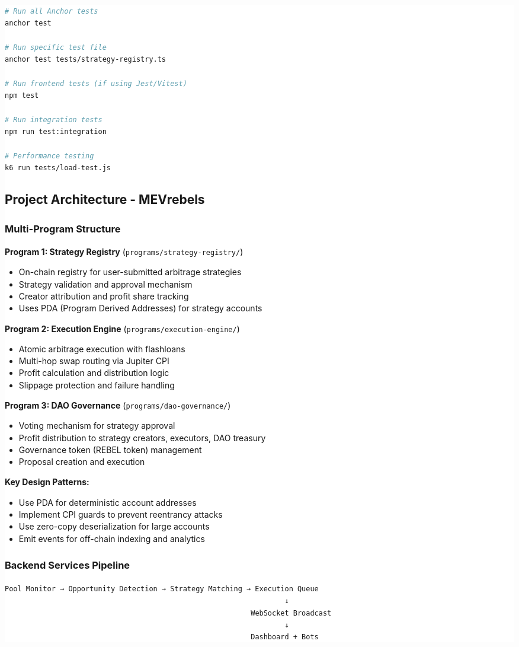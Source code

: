 ```bash
# Run all Anchor tests
anchor test

# Run specific test file
anchor test tests/strategy-registry.ts

# Run frontend tests (if using Jest/Vitest)
npm test

# Run integration tests
npm run test:integration

# Performance testing
k6 run tests/load-test.js
```

## Project Architecture - MEVrebels

### Multi-Program Structure

**Program 1: Strategy Registry** (`programs/strategy-registry/`)
- On-chain registry for user-submitted arbitrage strategies
- Strategy validation and approval mechanism
- Creator attribution and profit share tracking
- Uses PDA (Program Derived Addresses) for strategy accounts

**Program 2: Execution Engine** (`programs/execution-engine/`)
- Atomic arbitrage execution with flashloans
- Multi-hop swap routing via Jupiter CPI
- Profit calculation and distribution logic
- Slippage protection and failure handling

**Program 3: DAO Governance** (`programs/dao-governance/`)
- Voting mechanism for strategy approval
- Profit distribution to strategy creators, executors, DAO treasury
- Governance token (REBEL token) management
- Proposal creation and execution

**Key Design Patterns:**
- Use PDA for deterministic account addresses
- Implement CPI guards to prevent reentrancy attacks
- Use zero-copy deserialization for large accounts
- Emit events for off-chain indexing and analytics

### Backend Services Pipeline

```
Pool Monitor → Opportunity Detection → Strategy Matching → Execution Queue
                                                                  ↓
                                                          WebSocket Broadcast
                                                                  ↓
                                                          Dashboard + Bots
```
